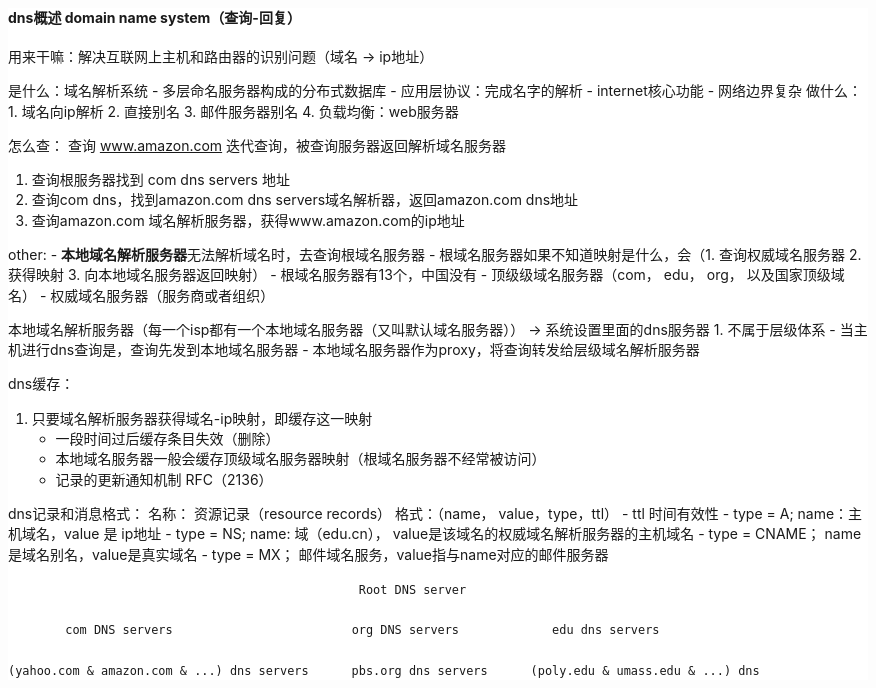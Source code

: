 #### dns概述 domain name system（查询-回复）

用来干嘛：解决互联网上主机和路由器的识别问题（域名 -> ip地址）

是什么：域名解析系统
    - 多层命名服务器构成的分布式数据库
    - 应用层协议：完成名字的解析
        - internet核心功能
        - 网络边界复杂
做什么：
    1. 域名向ip解析
    2. 直接别名
    3. 邮件服务器别名
    4. 负载均衡：web服务器

怎么查：
查询 www.amazon.com
   迭代查询，被查询服务器返回解析域名服务器
1. 查询根服务器找到 com dns servers 地址
2. 查询com dns，找到amazon.com dns servers域名解析器，返回amazon.com dns地址
3. 查询amazon.com 域名解析服务器，获得www.amazon.com的ip地址

other: 
    - **本地域名解析服务器**无法解析域名时，去查询根域名服务器
    - 根域名服务器如果不知道映射是什么，会（1. 查询权威域名服务器 2. 获得映射 3. 向本地域名服务器返回映射）
    - 根域名服务器有13个，中国没有
    - 顶级级域名服务器（com， edu， org， 以及国家顶级域名）
    - 权威域名服务器（服务商或者组织）
 
本地域名解析服务器（每一个isp都有一个本地域名服务器（又叫默认域名服务器）） -> 系统设置里面的dns服务器
    1. 不属于层级体系
    - 当主机进行dns查询是，查询先发到本地域名服务器
    - 本地域名服务器作为proxy，将查询转发给层级域名解析服务器

dns缓存：
1. 只要域名解析服务器获得域名-ip映射，即缓存这一映射
    - 一段时间过后缓存条目失效（删除）
    - 本地域名服务器一般会缓存顶级域名服务器映射（根域名服务器不经常被访问）
    - 记录的更新通知机制 RFC（2136）
    
    
dns记录和消息格式：
名称： 资源记录（resource records）
格式：（name， value，type，ttl） 
    - ttl 时间有效性
    - type = A;  name：主机域名，value 是 ip地址
    - type = NS; name: 域（edu.cn）， value是该域名的权威域名解析服务器的主机域名
    - type = CNAME； name是域名别名，value是真实域名
    - type = MX； 邮件域名服务，value指与name对应的邮件服务器
    
```
                                                 Root DNS server 
               
        com DNS servers                         org DNS servers             edu dns servers

(yahoo.com & amazon.com & ...) dns servers      pbs.org dns servers      (poly.edu & umass.edu & ...) dns       
```
